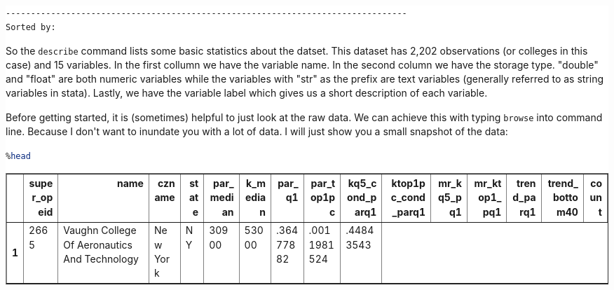     --------------------------------------------------------------------------------
    Sorted by: 


So the ``describe`` command lists some basic statistics about the datset. This dataset has 2,202 observations (or colleges in this case) and 15 variables. In the first collumn we have the variable name. In the second column we have the storage type. "double" and "float" are both numeric variables while the variables with "str" as the prefix are text variables (generally referred to as string variables in stata). Lastly, we have the variable label which gives us a short description of each variable.

Before getting started, it is (sometimes) helpful to just look at the raw data. We can achieve this with typing ``browse`` into command line. Because I don't want to inundate you with a lot of data. I will just show you a small snapshot of the data: 


```stata
%head
```


<div>
<style scoped>
    .dataframe tbody tr th:only-of-type {
        vertical-align: middle;
    }

    .dataframe tbody tr th {
        vertical-align: top;
    }

    .dataframe thead th {
        text-align: right;
    }
</style>
<table border="1" class="dataframe">
  <thead>
    <tr style="text-align: right;">
      <th></th>
      <th>super_opeid</th>
      <th>name</th>
      <th>czname</th>
      <th>state</th>
      <th>par_median</th>
      <th>k_median</th>
      <th>par_q1</th>
      <th>par_top1pc</th>
      <th>kq5_cond_parq1</th>
      <th>ktop1pc_cond_parq1</th>
      <th>mr_kq5_pq1</th>
      <th>mr_ktop1_pq1</th>
      <th>trend_parq1</th>
      <th>trend_bottom40</th>
      <th>count</th>
    </tr>
  </thead>
  <tbody>
    <tr>
      <th>1</th>
      <td>2665</td>
      <td>Vaughn College Of Aeronautics And Technology</td>
      <td>New York</td>
      <td>NY</td>
      <td>30900</td>
      <td>53000</td>
      <td>.36477882</td>
      <td>.0011981524</td>
      <td>.44843543</td>